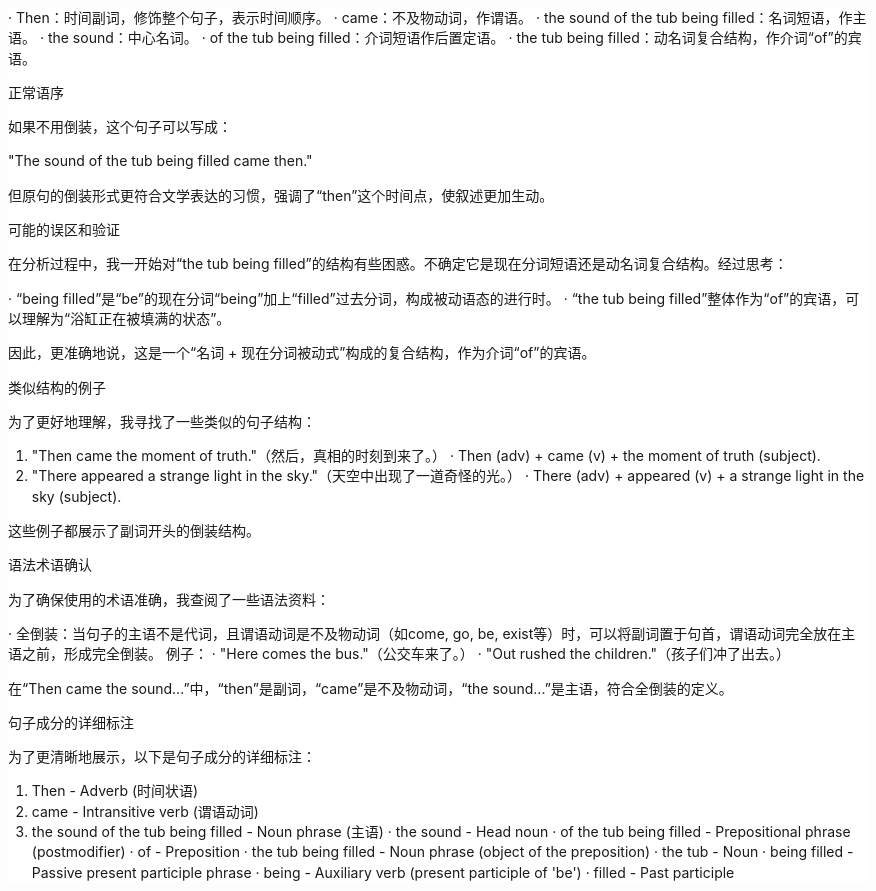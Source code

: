 · Then：时间副词，修饰整个句子，表示时间顺序。
· came：不及物动词，作谓语。
· the sound of the tub being filled：名词短语，作主语。
  · the sound：中心名词。
  · of the tub being filled：介词短语作后置定语。
    · the tub being filled：动名词复合结构，作介词“of”的宾语。

正常语序

如果不用倒装，这个句子可以写成：

"The sound of the tub being filled came then."

但原句的倒装形式更符合文学表达的习惯，强调了“then”这个时间点，使叙述更加生动。

可能的误区和验证

在分析过程中，我一开始对“the tub being filled”的结构有些困惑。不确定它是现在分词短语还是动名词复合结构。经过思考：

· “being filled”是“be”的现在分词“being”加上“filled”过去分词，构成被动语态的进行时。
· “the tub being filled”整体作为“of”的宾语，可以理解为“浴缸正在被填满的状态”。

因此，更准确地说，这是一个“名词 + 现在分词被动式”构成的复合结构，作为介词“of”的宾语。

类似结构的例子

为了更好地理解，我寻找了一些类似的句子结构：

1. "Then came the moment of truth."（然后，真相的时刻到来了。）
   · Then (adv) + came (v) + the moment of truth (subject).
2. "There appeared a strange light in the sky."（天空中出现了一道奇怪的光。）
   · There (adv) + appeared (v) + a strange light in the sky (subject).

这些例子都展示了副词开头的倒装结构。

语法术语确认

为了确保使用的术语准确，我查阅了一些语法资料：

· 全倒装：当句子的主语不是代词，且谓语动词是不及物动词（如come, go, be, exist等）时，可以将副词置于句首，谓语动词完全放在主语之前，形成完全倒装。
  例子：
  · "Here comes the bus."（公交车来了。）
  · "Out rushed the children."（孩子们冲了出去。）

在“Then came the sound...”中，“then”是副词，“came”是不及物动词，“the sound...”是主语，符合全倒装的定义。

句子成分的详细标注

为了更清晰地展示，以下是句子成分的详细标注：

1. Then - Adverb (时间状语)
2. came - Intransitive verb (谓语动词)
3. the sound of the tub being filled - Noun phrase (主语)
   · the sound - Head noun
   · of the tub being filled - Prepositional phrase (postmodifier)
     · of - Preposition
     · the tub being filled - Noun phrase (object of the preposition)
       · the tub - Noun
       · being filled - Passive present participle phrase
         · being - Auxiliary verb (present participle of 'be')
         · filled - Past participle
